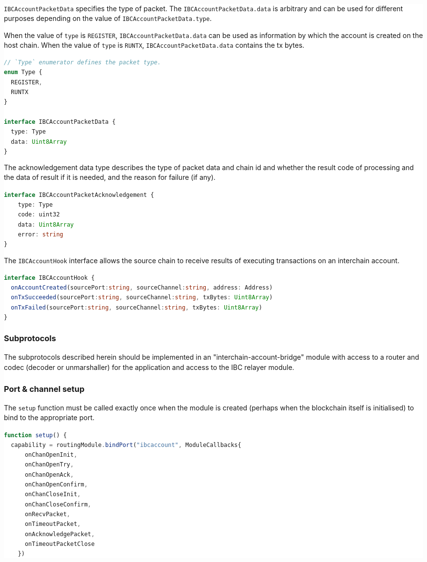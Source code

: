 `IBCAccountPacketData` specifies the type of packet. The `IBCAccountPacketData.data` is arbitrary and can be used for different purposes depending on the value of `IBCAccountPacketData.type`.

When the value of `type` is `REGISTER`, `IBCAccountPacketData.data` can be used as information by which the account is created on the host chain. When the value of `type` is `RUNTX`, `IBCAccountPacketData.data` contains the tx bytes.

```typescript
// `Type` enumerator defines the packet type.
enum Type {
  REGISTER,
  RUNTX
}

interface IBCAccountPacketData {
  type: Type
  data: Uint8Array
}
```

The acknowledgement data type describes the type of packet data and chain id and whether the result code of processing and the data of result if it is needed, and the reason for failure (if any).

```typescript
interface IBCAccountPacketAcknowledgement {
    type: Type
    code: uint32
    data: Uint8Array
    error: string
}
```

The ```IBCAccountHook``` interface allows the source chain to receive results of executing transactions on an interchain account.

```typescript
interface IBCAccountHook {
  onAccountCreated(sourcePort:string, sourceChannel:string, address: Address)
  onTxSucceeded(sourcePort:string, sourceChannel:string, txBytes: Uint8Array)
  onTxFailed(sourcePort:string, sourceChannel:string, txBytes: Uint8Array)
}
```

### Subprotocols

The subprotocols described herein should be implemented in an "interchain-account-bridge" module with access to a router and codec (decoder or unmarshaller) for the application and access to the IBC relayer module.

### Port & channel setup

The `setup` function must be called exactly once when the module is created (perhaps when the blockchain itself is initialised) to bind to the appropriate port.

```typescript
function setup() {
  capability = routingModule.bindPort("ibcaccount", ModuleCallbacks{
      onChanOpenInit,
      onChanOpenTry,
      onChanOpenAck,
      onChanOpenConfirm,
      onChanCloseInit,
      onChanCloseConfirm,
      onRecvPacket,
      onTimeoutPacket,
      onAcknowledgePacket,
      onTimeoutPacketClose
    })
```